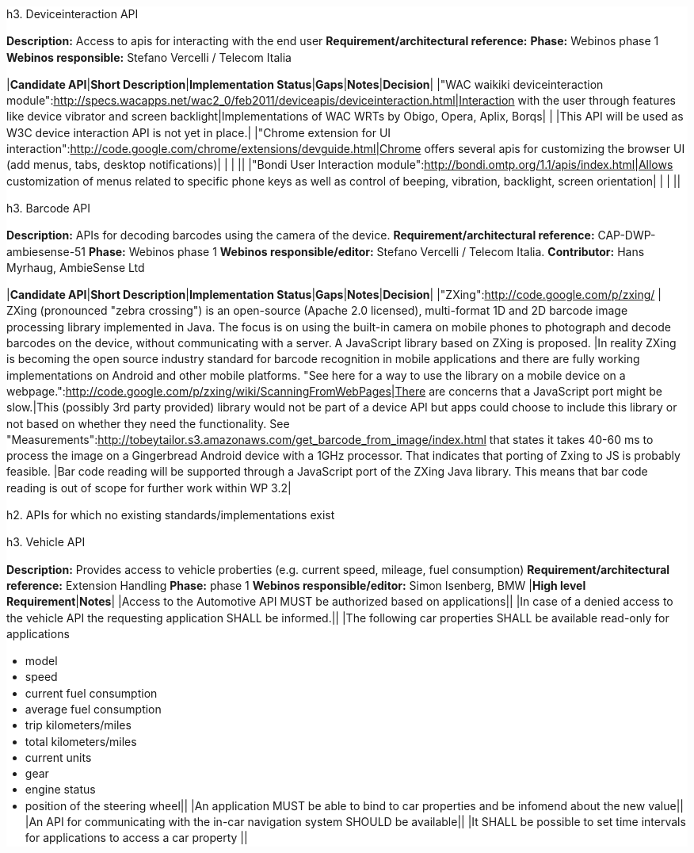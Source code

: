 h3. Deviceinteraction API

**Description:** Access to apis for interacting with the end user
**Requirement/architectural reference:**
**Phase:** Webinos phase 1
**Webinos responsible:** Stefano Vercelli / Telecom Italia

|**Candidate API**|**Short Description**|**Implementation Status**|**Gaps**|**Notes**|**Decision**|
|"WAC waikiki deviceinteraction module":http://specs.wacapps.net/wac2_0/feb2011/deviceapis/deviceinteraction.html|Interaction with the user through features like device vibrator and screen backlight|Implementations of WAC WRTs by Obigo, Opera, Aplix, Borqs| | |This API will be used as W3C device interaction API is not yet in place.|
|"Chrome extension for UI interaction":http://code.google.com/chrome/extensions/devguide.html|Chrome offers several apis for customizing the browser UI (add menus, tabs, desktop notifications)| | | ||
|"Bondi User Interaction module":http://bondi.omtp.org/1.1/apis/index.html|Allows customization of menus related to specific phone keys as well as control of beeping, vibration, backlight, screen orientation| | | ||


h3. Barcode API

**Description:** APIs for decoding barcodes using the camera of the device.
**Requirement/architectural reference:** CAP-DWP-ambiesense-51
**Phase:** Webinos phase 1
**Webinos responsible/editor:** Stefano Vercelli / Telecom Italia.
**Contributor:** Hans Myrhaug, AmbieSense Ltd

|**Candidate API**|**Short Description**|**Implementation Status**|**Gaps**|**Notes**|**Decision**|
|"ZXing":http://code.google.com/p/zxing/ | ZXing (pronounced "zebra crossing") is an open-source (Apache 2.0 licensed), multi-format 1D and 2D barcode image processing library implemented in Java. The focus is on using the built-in camera on mobile phones to photograph and decode barcodes on the device, without communicating with a server. A JavaScript library based on ZXing is proposed. |In reality ZXing is becoming the open source industry standard for barcode recognition in mobile applications and there are fully working implementations on Android and other mobile platforms. "See here for a way to use the library on a mobile device on a webpage.":http://code.google.com/p/zxing/wiki/ScanningFromWebPages|There are concerns that a JavaScript port might be slow.|This (possibly 3rd party provided) library would not be part of a device API but apps could choose to include this library or not based on whether they need the functionality. See "Measurements":http://tobeytailor.s3.amazonaws.com/get_barcode_from_image/index.html that states it takes 40-60 ms to process the image on a Gingerbread Android device with a 1GHz processor. That indicates that porting of Zxing to JS is probably feasible. |Bar code reading will be supported through a JavaScript port of the ZXing Java library. This means that bar code reading is out of scope for further work within WP 3.2|


h2. APIs for which no existing standards/implementations exist

h3. Vehicle API

**Description:** Provides access to vehicle proberties (e.g. current speed, mileage, fuel consumption)
**Requirement/architectural reference:** Extension Handling
**Phase:** phase 1
**Webinos responsible/editor:** Simon Isenberg, BMW
|**High level Requirement**|**Notes**|
|Access to the Automotive API MUST be authorized based on applications||
|In case of a denied access to the vehicle API the requesting application SHALL be informed.||
|The following car properties SHALL be available read-only for applications
- model
- speed
- current fuel consumption
- average fuel consumption
- trip kilometers/miles
- total kilometers/miles
- current units
- gear
- engine status
- position of the steering wheel||
|An application MUST be able to bind to car properties and be infomend about the new value||
|An API for communicating with the in-car navigation system SHOULD be available||
|It SHALL be possible to set time intervals for applications to access a car property ||
